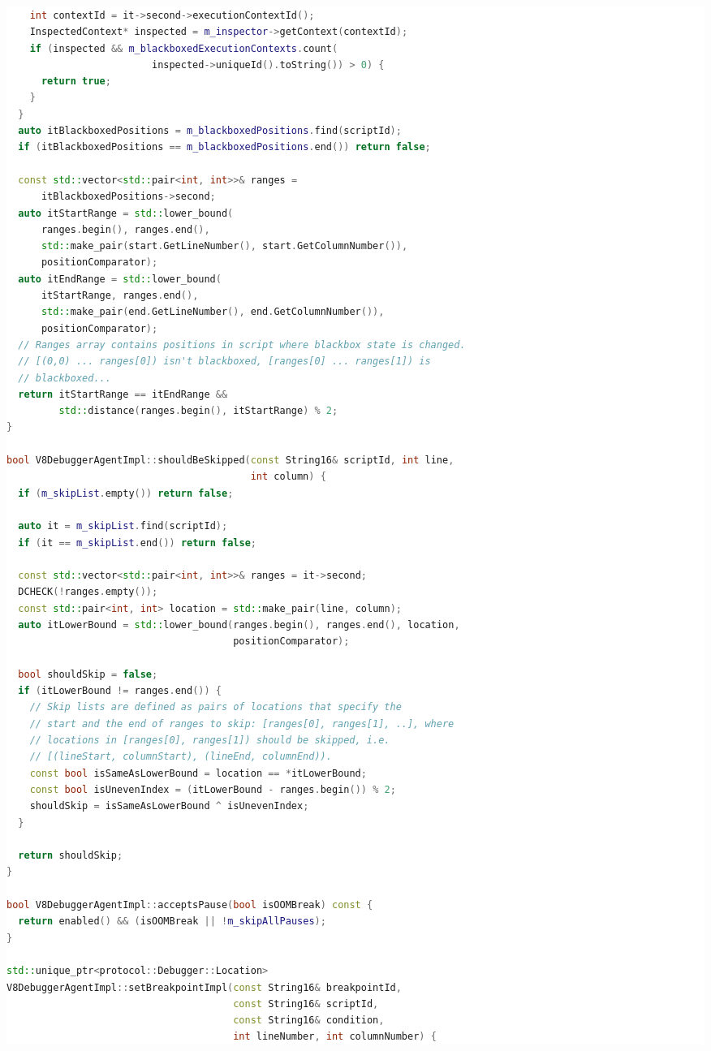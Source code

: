```cpp
    int contextId = it->second->executionContextId();
    InspectedContext* inspected = m_inspector->getContext(contextId);
    if (inspected && m_blackboxedExecutionContexts.count(
                         inspected->uniqueId().toString()) > 0) {
      return true;
    }
  }
  auto itBlackboxedPositions = m_blackboxedPositions.find(scriptId);
  if (itBlackboxedPositions == m_blackboxedPositions.end()) return false;

  const std::vector<std::pair<int, int>>& ranges =
      itBlackboxedPositions->second;
  auto itStartRange = std::lower_bound(
      ranges.begin(), ranges.end(),
      std::make_pair(start.GetLineNumber(), start.GetColumnNumber()),
      positionComparator);
  auto itEndRange = std::lower_bound(
      itStartRange, ranges.end(),
      std::make_pair(end.GetLineNumber(), end.GetColumnNumber()),
      positionComparator);
  // Ranges array contains positions in script where blackbox state is changed.
  // [(0,0) ... ranges[0]) isn't blackboxed, [ranges[0] ... ranges[1]) is
  // blackboxed...
  return itStartRange == itEndRange &&
         std::distance(ranges.begin(), itStartRange) % 2;
}

bool V8DebuggerAgentImpl::shouldBeSkipped(const String16& scriptId, int line,
                                          int column) {
  if (m_skipList.empty()) return false;

  auto it = m_skipList.find(scriptId);
  if (it == m_skipList.end()) return false;

  const std::vector<std::pair<int, int>>& ranges = it->second;
  DCHECK(!ranges.empty());
  const std::pair<int, int> location = std::make_pair(line, column);
  auto itLowerBound = std::lower_bound(ranges.begin(), ranges.end(), location,
                                       positionComparator);

  bool shouldSkip = false;
  if (itLowerBound != ranges.end()) {
    // Skip lists are defined as pairs of locations that specify the
    // start and the end of ranges to skip: [ranges[0], ranges[1], ..], where
    // locations in [ranges[0], ranges[1]) should be skipped, i.e.
    // [(lineStart, columnStart), (lineEnd, columnEnd)).
    const bool isSameAsLowerBound = location == *itLowerBound;
    const bool isUnevenIndex = (itLowerBound - ranges.begin()) % 2;
    shouldSkip = isSameAsLowerBound ^ isUnevenIndex;
  }

  return shouldSkip;
}

bool V8DebuggerAgentImpl::acceptsPause(bool isOOMBreak) const {
  return enabled() && (isOOMBreak || !m_skipAllPauses);
}

std::unique_ptr<protocol::Debugger::Location>
V8DebuggerAgentImpl::setBreakpointImpl(const String16& breakpointId,
                                       const String16& scriptId,
                                       const String16& condition,
                                       int lineNumber, int columnNumber) {
```